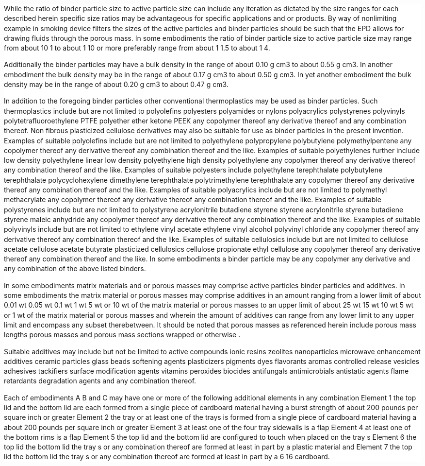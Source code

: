 While the ratio of binder particle size to active particle size can include any iteration as dictated by the size ranges for each described herein specific size ratios may be advantageous for specific applications and or products. By way of nonlimiting example in smoking device filters the sizes of the active particles and binder particles should be such that the EPD allows for drawing fluids through the porous mass. In some embodiments the ratio of binder particle size to active particle size may range from about 10 1 to about 1 10 or more preferably range from about 1 1.5 to about 1 4.

Additionally the binder particles may have a bulk density in the range of about 0.10 g cm3 to about 0.55 g cm3. In another embodiment the bulk density may be in the range of about 0.17 g cm3 to about 0.50 g cm3. In yet another embodiment the bulk density may be in the range of about 0.20 g cm3 to about 0.47 g cm3.

In addition to the foregoing binder particles other conventional thermoplastics may be used as binder particles. Such thermoplastics include but are not limited to polyolefins polyesters polyamides or nylons polyacrylics polystyrenes polyvinyls polytetrafluoroethylene PTFE polyether ether ketone PEEK any copolymer thereof any derivative thereof and any combination thereof. Non fibrous plasticized cellulose derivatives may also be suitable for use as binder particles in the present invention. Examples of suitable polyolefins include but are not limited to polyethylene polypropylene polybutylene polymethylpentene any copolymer thereof any derivative thereof any combination thereof and the like. Examples of suitable polyethylenes further include low density polyethylene linear low density polyethylene high density polyethylene any copolymer thereof any derivative thereof any combination thereof and the like. Examples of suitable polyesters include polyethylene terephthalate polybutylene terephthalate polycyclohexylene dimethylene terephthalate polytrimethylene terephthalate any copolymer thereof any derivative thereof any combination thereof and the like. Examples of suitable polyacrylics include but are not limited to polymethyl methacrylate any copolymer thereof any derivative thereof any combination thereof and the like. Examples of suitable polystyrenes include but are not limited to polystyrene acrylonitrile butadiene styrene styrene acrylonitrile styrene butadiene styrene maleic anhydride any copolymer thereof any derivative thereof any combination thereof and the like. Examples of suitable polyvinyls include but are not limited to ethylene vinyl acetate ethylene vinyl alcohol polyvinyl chloride any copolymer thereof any derivative thereof any combination thereof and the like. Examples of suitable cellulosics include but are not limited to cellulose acetate cellulose acetate butyrate plasticized cellulosics cellulose propionate ethyl cellulose any copolymer thereof any derivative thereof any combination thereof and the like. In some embodiments a binder particle may be any copolymer any derivative and any combination of the above listed binders.

In some embodiments matrix materials and or porous masses may comprise active particles binder particles and additives. In some embodiments the matrix material or porous masses may comprise additives in an amount ranging from a lower limit of about 0.01 wt 0.05 wt 0.1 wt 1 wt 5 wt or 10 wt of the matrix material or porous masses to an upper limit of about 25 wt 15 wt 10 wt 5 wt or 1 wt of the matrix material or porous masses and wherein the amount of additives can range from any lower limit to any upper limit and encompass any subset therebetween. It should be noted that porous masses as referenced herein include porous mass lengths porous masses and porous mass sections wrapped or otherwise .

Suitable additives may include but not be limited to active compounds ionic resins zeolites nanoparticles microwave enhancement additives ceramic particles glass beads softening agents plasticizers pigments dyes flavorants aromas controlled release vesicles adhesives tackifiers surface modification agents vitamins peroxides biocides antifungals antimicrobials antistatic agents flame retardants degradation agents and any combination thereof.

Each of embodiments A B and C may have one or more of the following additional elements in any combination Element 1 the top lid and the bottom lid are each formed from a single piece of cardboard material having a burst strength of about 200 pounds per square inch or greater Element 2 the tray or at least one of the trays is formed from a single piece of cardboard material having a about 200 pounds per square inch or greater Element 3 at least one of the four tray sidewalls is a flap Element 4 at least one of the bottom rims is a flap Element 5 the top lid and the bottom lid are configured to touch when placed on the tray s Element 6 the top lid the bottom lid the tray s or any combination thereof are formed at least in part by a plastic material and Element 7 the top lid the bottom lid the tray s or any combination thereof are formed at least in part by a 6 16 cardboard.
